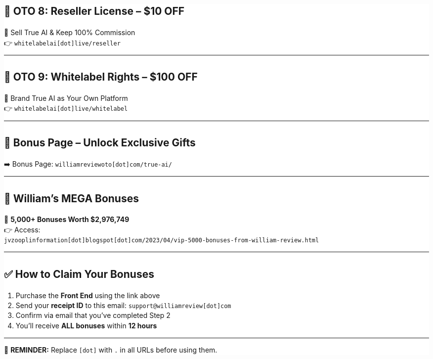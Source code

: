 
## 🔼 OTO 8: Reseller License – $10 OFF  
🔁 Sell True AI & Keep 100% Commission  
👉 `whitelabelai[dot]live/reseller`

---

## 🔼 OTO 9: Whitelabel Rights – $100 OFF  
🎨 Brand True AI as Your Own Platform  
👉 `whitelabelai[dot]live/whitelabel`

---

## 🎁 Bonus Page – Unlock Exclusive Gifts  
➡️ Bonus Page: `williamreviewoto[dot]com/true-ai/`

---

## 🎉 William’s MEGA Bonuses  
🎁 **5,000+ Bonuses Worth $2,976,749**  
👉 Access:  
`jvzooplinformation[dot]blogspot[dot]com/2023/04/vip-5000-bonuses-from-william-review.html`

---

## ✅ How to Claim Your Bonuses

1. Purchase the **Front End** using the link above  
2. Send your **receipt ID** to this email: `support@williamreview[dot]com`  
3. Confirm via email that you’ve completed Step 2  
4. You’ll receive **ALL bonuses** within **12 hours**

---

📝 **REMINDER:** Replace `[dot]` with `.` in all URLs before using them.
